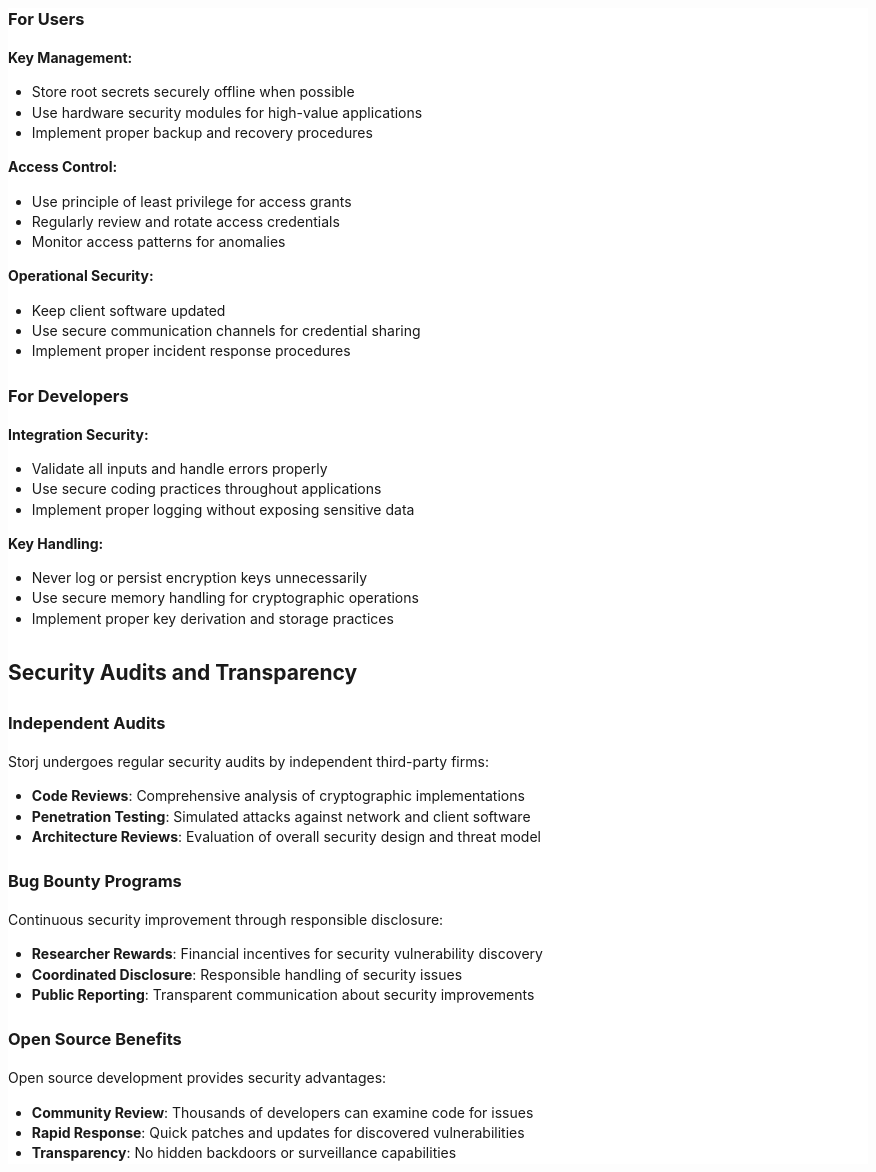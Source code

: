 ### For Users

**Key Management:**
- Store root secrets securely offline when possible
- Use hardware security modules for high-value applications
- Implement proper backup and recovery procedures

**Access Control:**
- Use principle of least privilege for access grants
- Regularly review and rotate access credentials
- Monitor access patterns for anomalies

**Operational Security:**
- Keep client software updated
- Use secure communication channels for credential sharing
- Implement proper incident response procedures

### For Developers

**Integration Security:**
- Validate all inputs and handle errors properly
- Use secure coding practices throughout applications
- Implement proper logging without exposing sensitive data

**Key Handling:**
- Never log or persist encryption keys unnecessarily
- Use secure memory handling for cryptographic operations
- Implement proper key derivation and storage practices

## Security Audits and Transparency

### Independent Audits

Storj undergoes regular security audits by independent third-party firms:

- **Code Reviews**: Comprehensive analysis of cryptographic implementations
- **Penetration Testing**: Simulated attacks against network and client software
- **Architecture Reviews**: Evaluation of overall security design and threat model

### Bug Bounty Programs

Continuous security improvement through responsible disclosure:

- **Researcher Rewards**: Financial incentives for security vulnerability discovery
- **Coordinated Disclosure**: Responsible handling of security issues
- **Public Reporting**: Transparent communication about security improvements

### Open Source Benefits

Open source development provides security advantages:

- **Community Review**: Thousands of developers can examine code for issues
- **Rapid Response**: Quick patches and updates for discovered vulnerabilities
- **Transparency**: No hidden backdoors or surveillance capabilities
